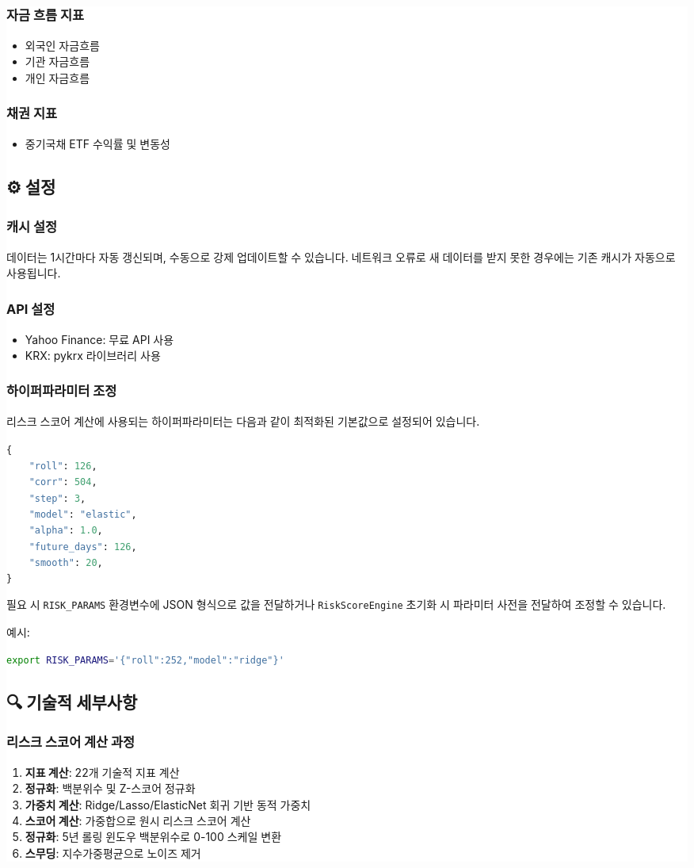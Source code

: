 ### 자금 흐름 지표
- 외국인 자금흐름
- 기관 자금흐름
- 개인 자금흐름

### 채권 지표
- 중기국채 ETF 수익률 및 변동성

## ⚙️ 설정

### 캐시 설정
데이터는 1시간마다 자동 갱신되며, 수동으로 강제 업데이트할 수 있습니다.
네트워크 오류로 새 데이터를 받지 못한 경우에는 기존 캐시가 자동으로 사용됩니다.

### API 설정
- Yahoo Finance: 무료 API 사용
- KRX: pykrx 라이브러리 사용

### 하이퍼파라미터 조정
리스크 스코어 계산에 사용되는 하이퍼파라미터는 다음과 같이 최적화된
기본값으로 설정되어 있습니다.

```python
{
    "roll": 126,
    "corr": 504,
    "step": 3,
    "model": "elastic",
    "alpha": 1.0,
    "future_days": 126,
    "smooth": 20,
}
```

필요 시 `RISK_PARAMS` 환경변수에 JSON 형식으로 값을 전달하거나
`RiskScoreEngine` 초기화 시 파라미터 사전을 전달하여 조정할 수 있습니다.

예시:

```bash
export RISK_PARAMS='{"roll":252,"model":"ridge"}'
```

## 🔍 기술적 세부사항

### 리스크 스코어 계산 과정
1. **지표 계산**: 22개 기술적 지표 계산
2. **정규화**: 백분위수 및 Z-스코어 정규화
3. **가중치 계산**: Ridge/Lasso/ElasticNet 회귀 기반 동적 가중치
4. **스코어 계산**: 가중합으로 원시 리스크 스코어 계산
5. **정규화**: 5년 롤링 윈도우 백분위수로 0-100 스케일 변환
6. **스무딩**: 지수가중평균으로 노이즈 제거
